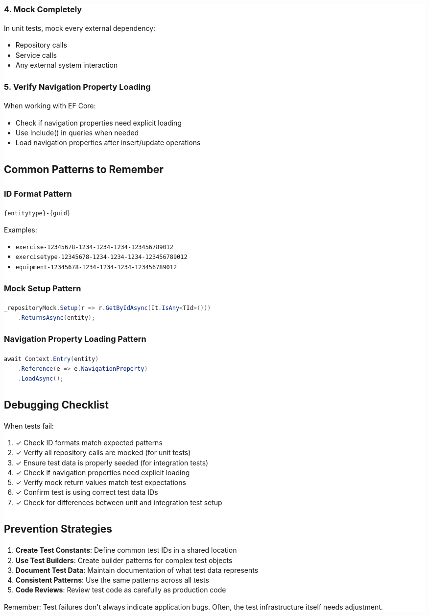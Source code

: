 ### 4. Mock Completely
In unit tests, mock every external dependency:
- Repository calls
- Service calls
- Any external system interaction

### 5. Verify Navigation Property Loading
When working with EF Core:
- Check if navigation properties need explicit loading
- Use Include() in queries when needed
- Load navigation properties after insert/update operations

## Common Patterns to Remember

### ID Format Pattern
```
{entitytype}-{guid}
```
Examples:
- `exercise-12345678-1234-1234-1234-123456789012`
- `exercisetype-12345678-1234-1234-1234-123456789012`
- `equipment-12345678-1234-1234-1234-123456789012`

### Mock Setup Pattern
```csharp
_repositoryMock.Setup(r => r.GetByIdAsync(It.IsAny<TId>()))
    .ReturnsAsync(entity);
```

### Navigation Property Loading Pattern
```csharp
await Context.Entry(entity)
    .Reference(e => e.NavigationProperty)
    .LoadAsync();
```

## Debugging Checklist

When tests fail:
1. ✓ Check ID formats match expected patterns
2. ✓ Verify all repository calls are mocked (for unit tests)
3. ✓ Ensure test data is properly seeded (for integration tests)
4. ✓ Check if navigation properties need explicit loading
5. ✓ Verify mock return values match test expectations
6. ✓ Confirm test is using correct test data IDs
7. ✓ Check for differences between unit and integration test setup

## Prevention Strategies

1. **Create Test Constants**: Define common test IDs in a shared location
2. **Use Test Builders**: Create builder patterns for complex test objects
3. **Document Test Data**: Maintain documentation of what test data represents
4. **Consistent Patterns**: Use the same patterns across all tests
5. **Code Reviews**: Review test code as carefully as production code

Remember: Test failures don't always indicate application bugs. Often, the test infrastructure itself needs adjustment.